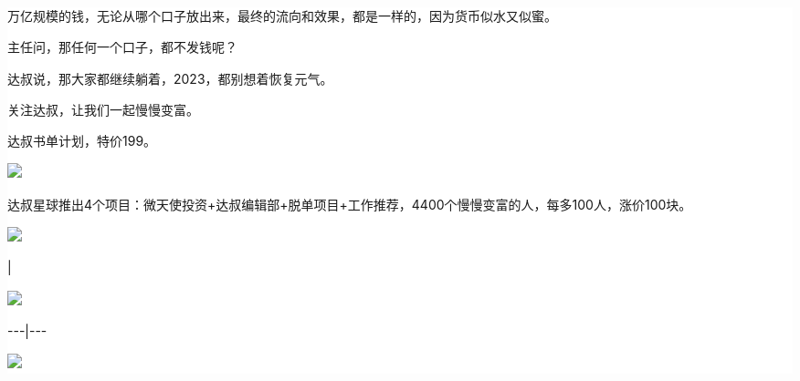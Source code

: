 万亿规模的钱，无论从哪个口子放出来，最终的流向和效果，都是一样的，因为货币似水又似蜜。

主任问，那任何一个口子，都不发钱呢？  

达叔说，那大家都继续躺着，2023，都别想着恢复元气。

关注达叔，让我们一起慢慢变富。  

达叔书单计划，特价199。  

  

![](https://mmbiz.qpic.cn/mmbiz_jpg/7jriahnMs10J4zM9y0n3HXDPnmxEIpAjOzkpTA6yQrgLquPjNdGWgA0dQ4IpIMt9qC4sYIWyhzx0y42GGwPWmzA/640?wx_fmt=jpeg)

达叔星球推出4个项目：微天使投资+达叔编辑部+脱单项目+工作推荐，4400个慢慢变富的人，每多100人，涨价100块。

![](https://mmbiz.qpic.cn/mmbiz_png/7jriahnMs10LD2GPukTxiahFI6oM4lNDvKduqV0kwaJk5SqIuadNl7VvBibLD6mVAGrWR0AeZxxR7AvoQ2UzHXBEg/640?wx_fmt=png)

  

|

![](https://mmbiz.qpic.cn/mmbiz_jpg/7jriahnMs10LD2GPukTxiahFI6oM4lNDvKGKEmMhN7fZtl6NRhbkf2Vn8krZEPbFtbNpwcFRROweibXgaVcKhxazQ/640?wx_fmt=jpeg)  
  
---|---  
  
[![](https://mmbiz.qpic.cn/mmbiz_jpg/7jriahnMs10LcEot1GkBPa7BXh0V8jDZeAVTtIvX8nhP84UCW4F6dTgCXjpwDo4sjSSTUJjL3KAxh0nnfNFH8wA/640?wx_fmt=jpeg)](http://mp.weixin.qq.com/s?__biz=MzA3MDQxNTg1MQ==&mid=2247490853&idx=2&sn=154cb011c0644c5d4c45f0f9c70f55dc&chksm=9f3c79a1a84bf0b761f7812cd8b0b3b525a3441beb1c132305f5f68f058a5efb0005b0a08c27&scene=21#wechat_redirect)

